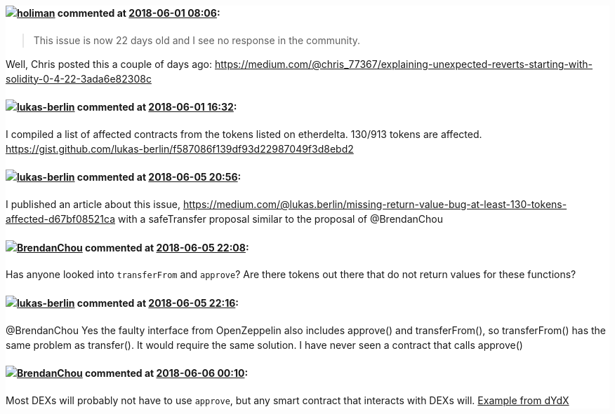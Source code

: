 #### <img src="https://avatars.githubusercontent.com/u/142290?u=cc1c365b40d8b3b84e2622effc8c8f7792e2a216&v=4" width="50">[holiman](https://github.com/holiman) commented at [2018-06-01 08:06](https://github.com/ethereum/solidity/issues/4116#issuecomment-393801779):

> This issue is now 22 days old and I see no response in the community. 

Well, Chris posted this a couple of days ago: https://medium.com/@chris_77367/explaining-unexpected-reverts-starting-with-solidity-0-4-22-3ada6e82308c

#### <img src="https://avatars.githubusercontent.com/u/26850933?v=4" width="50">[lukas-berlin](https://github.com/lukas-berlin) commented at [2018-06-01 16:32](https://github.com/ethereum/solidity/issues/4116#issuecomment-393936335):

I compiled a list of affected contracts from the tokens listed on etherdelta. 130/913 tokens are affected.
https://gist.github.com/lukas-berlin/f587086f139df93d22987049f3d8ebd2

#### <img src="https://avatars.githubusercontent.com/u/26850933?v=4" width="50">[lukas-berlin](https://github.com/lukas-berlin) commented at [2018-06-05 20:56](https://github.com/ethereum/solidity/issues/4116#issuecomment-394857270):

I published an article about this issue, https://medium.com/@lukas.berlin/missing-return-value-bug-at-least-130-tokens-affected-d67bf08521ca with a safeTransfer proposal similar to  the proposal of @BrendanChou

#### <img src="https://avatars.githubusercontent.com/u/3680392?u=073a74ded9ddc146b0334f3841f77e277e3bff3d&v=4" width="50">[BrendanChou](https://github.com/BrendanChou) commented at [2018-06-05 22:08](https://github.com/ethereum/solidity/issues/4116#issuecomment-394876205):

Has anyone looked into `transferFrom` and `approve`? Are there tokens out there that do not return values for these functions?

#### <img src="https://avatars.githubusercontent.com/u/26850933?v=4" width="50">[lukas-berlin](https://github.com/lukas-berlin) commented at [2018-06-05 22:16](https://github.com/ethereum/solidity/issues/4116#issuecomment-394878164):

@BrendanChou  Yes the faulty interface from OpenZeppelin also includes approve() and transferFrom(), so  transferFrom() has the same problem as transfer(). It would require the same solution. I have never seen a contract that calls approve()

#### <img src="https://avatars.githubusercontent.com/u/3680392?u=073a74ded9ddc146b0334f3841f77e277e3bff3d&v=4" width="50">[BrendanChou](https://github.com/BrendanChou) commented at [2018-06-06 00:10](https://github.com/ethereum/solidity/issues/4116#issuecomment-394899431):

Most DEXs will probably not have to use `approve`, but any smart contract that interacts with DEXs will. [Example from dYdX](https://github.com/dydxprotocol/protocol/blob/83db412aed596c2dd8b741c761e1dd417c81d959/contracts/margin/external/exchangewrappers/ZeroExExchangeWrapper.sol#L242)
